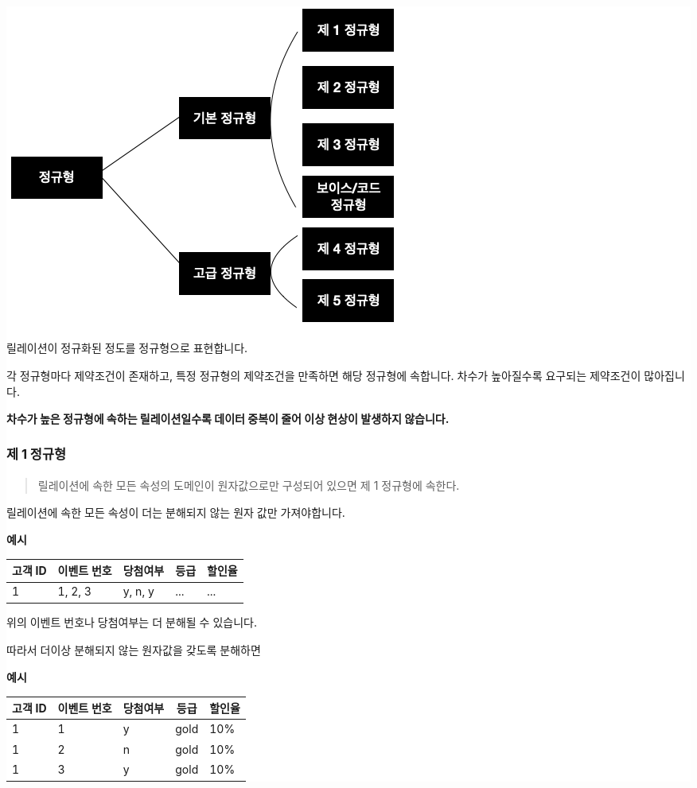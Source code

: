 ![image-20210205203919158](../assets/database/02_normalization.png)

릴레이션이 정규화된 정도를 정규형으로 표현합니다.

각 정규형마다 제약조건이 존재하고, 특정 정규형의 제약조건을 만족하면 해당 정규형에 속합니다.
차수가 높아질수록 요구되는 제약조건이 많아집니다.

**차수가 높은 정규형에 속하는 릴레이션일수록 데이터 중복이 줄어 이상 현상이 발생하지 않습니다.**



### 제 1 정규형

> 릴레이션에 속한 모든 속성의 도메인이 원자값으로만 구성되어 있으면 제 1 정규형에 속한다.

릴레이션에 속한 모든 속성이 더는 분해되지 않는 원자 값만 가져야합니다. 





**예시**

| 고객 ID | 이벤트 번호 | 당첨여부 | 등급 | 할인율 |
| ------- | ----------- | -------- | ---- | ------ |
| 1       | 1, 2, 3     | y, n, y  | ...  | ...    |

위의 이벤트 번호나 당첨여부는 더 분해될 수 있습니다.

따라서 더이상 분해되지 않는 원자값을 갖도록 분해하면

**예시**

| 고객 ID | 이벤트 번호 | 당첨여부 | 등급 | 할인율 |
| ------- | ----------- | -------- | ---- | ------ |
| 1       | 1           | y        | gold | 10%    |
| 1       | 2           | n        | gold | 10%    |
| 1       | 3           | y        | gold | 10%    |
